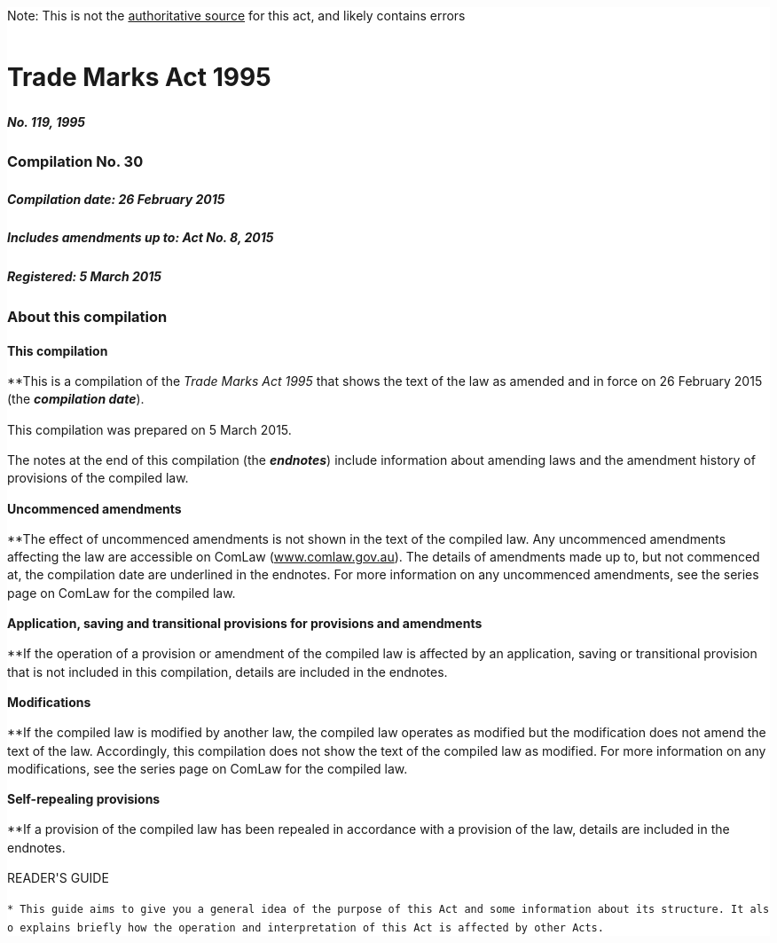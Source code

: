 Note: This is not the [authoritative source](https://www.comlaw.gov.au/Details/C2015C00045) for this act, and likely contains errors

# Trade Marks Act 1995

##### No. 119, 1995

### Compilation No. 30

##### Compilation date: 26 February 2015

##### Includes amendments up to: Act No. 8, 2015

##### Registered: 5 March 2015

### About this compilation

**This compilation**

**This is a compilation of the _Trade Marks Act 1995_ that shows the text of the law as amended and in force on 26 February 2015 (the **_compilation date_**).

This compilation was prepared on 5 March 2015.

The notes at the end of this compilation (the **_endnotes_**) include information about amending laws and the amendment history of provisions of the compiled law.

**Uncommenced amendments**

**The effect of uncommenced amendments is not shown in the text of the compiled law. Any uncommenced amendments affecting the law are accessible on ComLaw (www.comlaw.gov.au). The details of amendments made up to, but not commenced at, the compilation date are underlined in the endnotes. For more information on any uncommenced amendments, see the series page on ComLaw for the compiled law.

**Application, saving and transitional provisions for provisions and amendments**

**If the operation of a provision or amendment of the compiled law is affected by an application, saving or transitional provision that is not included in this compilation, details are included in the endnotes.

**Modifications**

**If the compiled law is modified by another law, the compiled law operates as modified but the modification does not amend the text of the law. Accordingly, this compilation does not show the text of the compiled law as modified. For more information on any modifications, see the series page on ComLaw for the compiled law.

**Self-repealing provisions**

**If a provision of the compiled law has been repealed in accordance with a provision of the law, details are included in the endnotes.

READER'S GUIDE

    * This guide aims to give you a general idea of the purpose of this Act and some information about its structure. It also explains briefly how the operation and interpretation of this Act is affected by other Acts.
